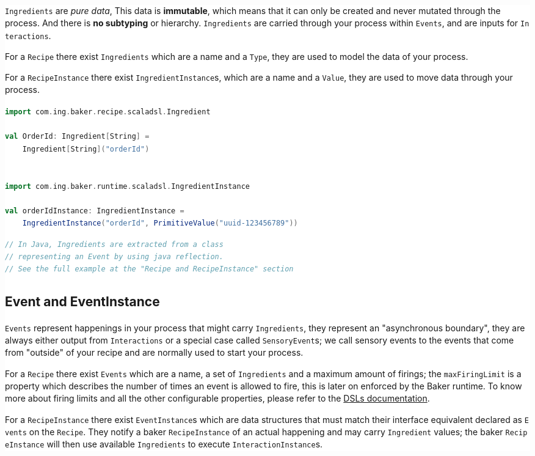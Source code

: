`Ingredients` are _pure data_, This data is **immutable**, which means that it can only be created and never 
mutated through the process. And there is **no subtyping** or hierarchy. `Ingredients` are carried through your process 
within `Events`, and are inputs for `Interactions`.

For a `Recipe` there exist `Ingredients` which are a name and a `Type`, they are used to model the data of your process.

For a `RecipeInstance` there exist `IngredientInstance`s, which are a name and a `Value`, they are used to move data 
through your process. 

``` scala tab="Scala"
import com.ing.baker.recipe.scaladsl.Ingredient

val OrderId: Ingredient[String] =
    Ingredient[String]("orderId")
    

import com.ing.baker.runtime.scaladsl.IngredientInstance

val orderIdInstance: IngredientInstance = 
    IngredientInstance("orderId", PrimitiveValue("uuid-123456789"))
```

``` java tab="Java"
// In Java, Ingredients are extracted from a class 
// representing an Event by using java reflection.
// See the full example at the "Recipe and RecipeInstance" section
```

## Event and EventInstance

`Events` represent happenings in your process that might carry `Ingredients`, they represent an "asynchronous boundary",
they are always either output from `Interactions` or a special case called `SensoryEvent`s; we call sensory events to the 
events that come from "outside" of your recipe and are normally used to start your process.

For a `Recipe` there exist `Events` which are a name, a set of `Ingredients` and a maximum amount of firings; the 
`maxFiringLimit` is a property which describes the number of times an event is allowed to fire, this is later on
enforced by the Baker runtime. To know more about firing limits and all the other configurable properties, please 
refer to the [DSLs documentation](/sections/reference/dsls/).

For a `RecipeInstance` there exist `EventInstance`s which are data structures that must match their interface equivalent
declared as `Events` on the `Recipe`. They notify a baker `RecipeInstance` of an actual happening and may carry `Ingredient`
values; the baker `RecipeInstance` will then use available `Ingredients` to execute `InteractionInstance`s.
